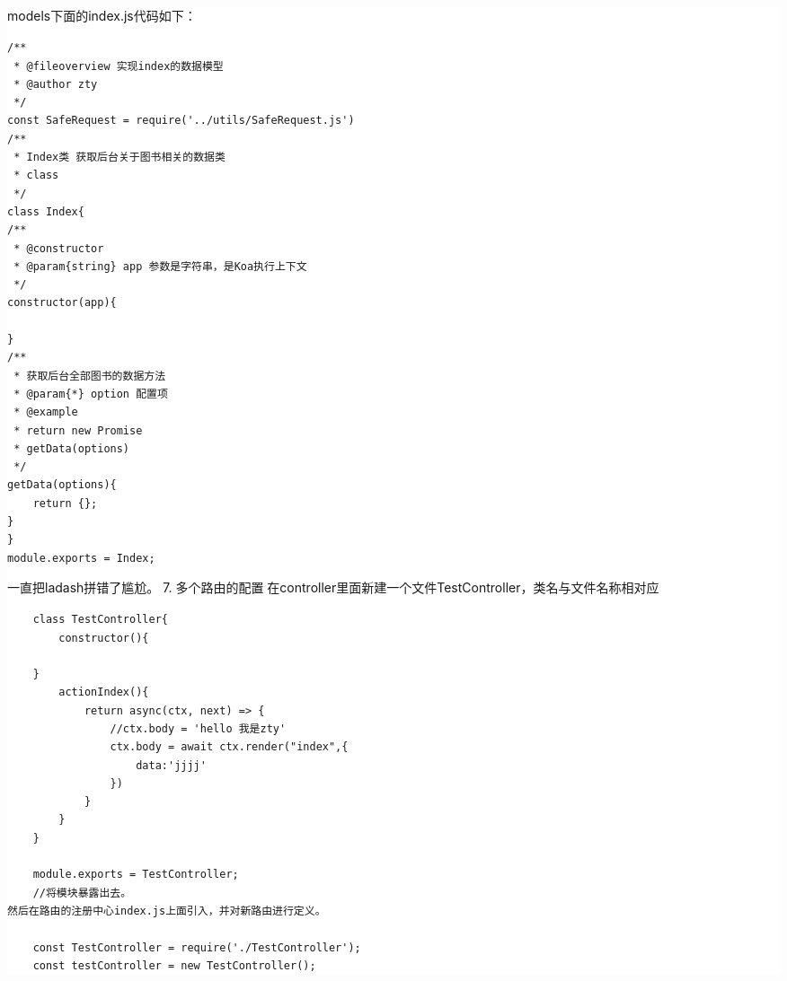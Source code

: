 models下面的index.js代码如下：

    /**
     * @fileoverview 实现index的数据模型
     * @author zty
     */
    const SafeRequest = require('../utils/SafeRequest.js')
    /**
     * Index类 获取后台关于图书相关的数据类
     * class
     */
    class Index{
    /**
     * @constructor 
     * @param{string} app 参数是字符串，是Koa执行上下文
     */
    constructor(app){

    }
    /**
     * 获取后台全部图书的数据方法
     * @param{*} option 配置项
     * @example
     * return new Promise
     * getData(options)
     */
    getData(options){
        return {};
    }
    }
    module.exports = Index;
一直把ladash拼错了尴尬。
7. 多个路由的配置
在controller里面新建一个文件TestController，类名与文件名称相对应

        class TestController{
            constructor(){
    
        }
            actionIndex(){
                return async(ctx, next) => {
                    //ctx.body = 'hello 我是zty'
                    ctx.body = await ctx.render("index",{
                        data:'jjjj'
                    })
                }
            }
        }

        module.exports = TestController;
        //将模块暴露出去。
    然后在路由的注册中心index.js上面引入，并对新路由进行定义。

        const TestController = require('./TestController');
        const testController = new TestController(); 
